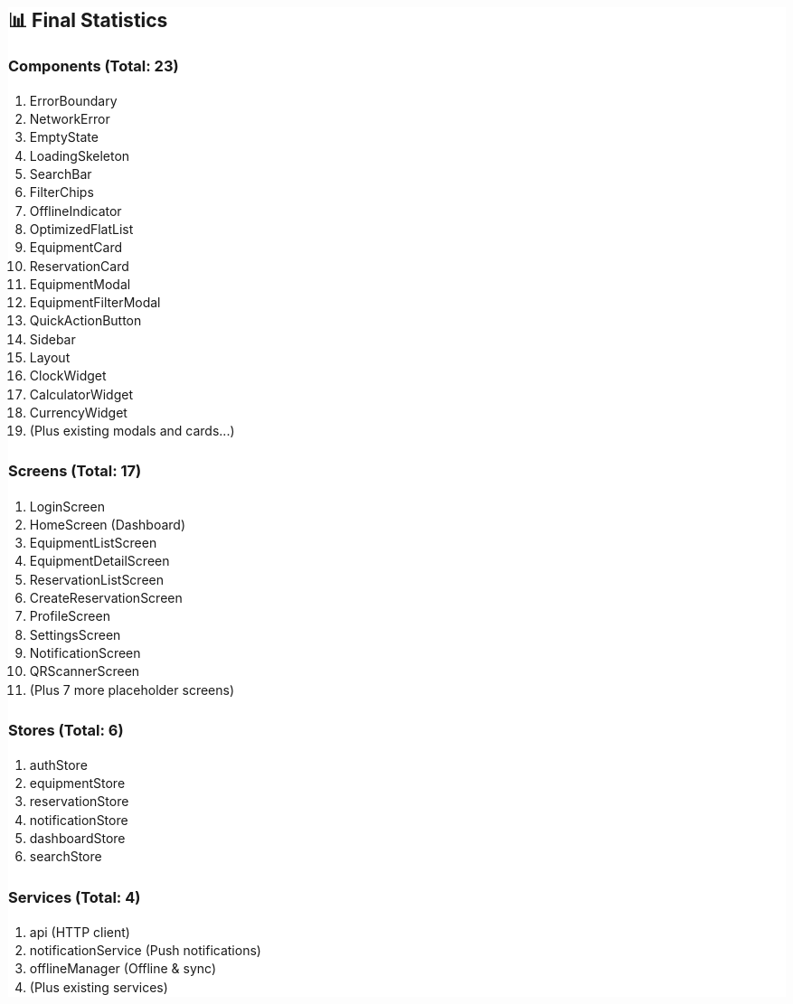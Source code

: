 ## 📊 Final Statistics

### Components (Total: 23)
1. ErrorBoundary
2. NetworkError
3. EmptyState
4. LoadingSkeleton
5. SearchBar
6. FilterChips
7. OfflineIndicator
8. OptimizedFlatList
9. EquipmentCard
10. ReservationCard
11. EquipmentModal
12. EquipmentFilterModal
13. QuickActionButton
14. Sidebar
15. Layout
16. ClockWidget
17. CalculatorWidget
18. CurrencyWidget
19. (Plus existing modals and cards...)

### Screens (Total: 17)
1. LoginScreen
2. HomeScreen (Dashboard)
3. EquipmentListScreen
4. EquipmentDetailScreen
5. ReservationListScreen
6. CreateReservationScreen
7. ProfileScreen
8. SettingsScreen
9. NotificationScreen
10. QRScannerScreen
11. (Plus 7 more placeholder screens)

### Stores (Total: 6)
1. authStore
2. equipmentStore
3. reservationStore
4. notificationStore
5. dashboardStore
6. searchStore

### Services (Total: 4)
1. api (HTTP client)
2. notificationService (Push notifications)
3. offlineManager (Offline & sync)
4. (Plus existing services)
